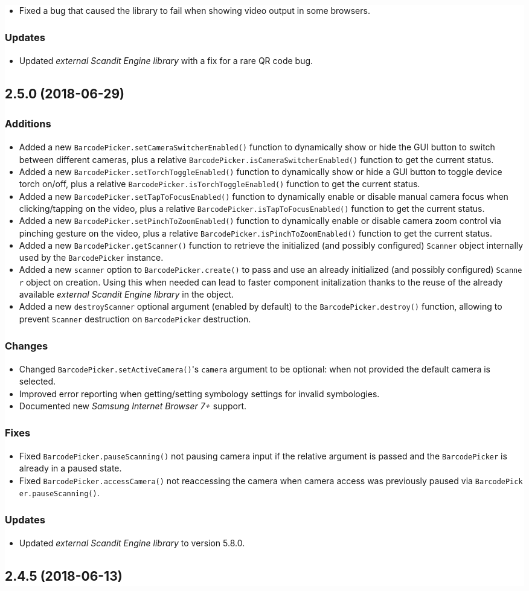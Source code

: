 - Fixed a bug that caused the library to fail when showing video output in some browsers.

### Updates

- Updated _external Scandit Engine library_ with a fix for a rare QR code bug.

## 2.5.0 (2018-06-29)

### Additions

- Added a new `BarcodePicker.setCameraSwitcherEnabled()` function to dynamically show or hide the GUI button to switch between different cameras, plus a relative `BarcodePicker.isCameraSwitcherEnabled()` function to get the current status.
- Added a new `BarcodePicker.setTorchToggleEnabled()` function to dynamically show or hide a GUI button to toggle device torch on/off, plus a relative `BarcodePicker.isTorchToggleEnabled()` function to get the current status.
- Added a new `BarcodePicker.setTapToFocusEnabled()` function to dynamically enable or disable manual camera focus when clicking/tapping on the video, plus a relative `BarcodePicker.isTapToFocusEnabled()` function to get the current status.
- Added a new `BarcodePicker.setPinchToZoomEnabled()` function to dynamically enable or disable camera zoom control via pinching gesture on the video, plus a relative `BarcodePicker.isPinchToZoomEnabled()` function to get the current status.
- Added a new `BarcodePicker.getScanner()` function to retrieve the initialized (and possibly configured) `Scanner` object internally used by the `BarcodePicker` instance.
- Added a new `scanner` option to `BarcodePicker.create()` to pass and use an already initialized (and possibly configured) `Scanner` object on creation. Using this when needed can lead to faster component initalization thanks to the reuse of the already available _external Scandit Engine library_ in the object.
- Added a new `destroyScanner` optional argument (enabled by default) to the `BarcodePicker.destroy()` function, allowing to prevent `Scanner` destruction on `BarcodePicker` destruction.

### Changes

- Changed `BarcodePicker.setActiveCamera()`'s `camera` argument to be optional: when not provided the default camera is selected.
- Improved error reporting when getting/setting symbology settings for invalid symbologies.
- Documented new _Samsung Internet Browser 7+_ support.

### Fixes

- Fixed `BarcodePicker.pauseScanning()` not pausing camera input if the relative argument is passed and the `BarcodePicker` is already in a paused state.
- Fixed `BarcodePicker.accessCamera()` not reaccessing the camera when camera access was previously paused via `BarcodePicker.pauseScanning()`.

### Updates

- Updated _external Scandit Engine library_ to version 5.8.0.

## 2.4.5 (2018-06-13)
